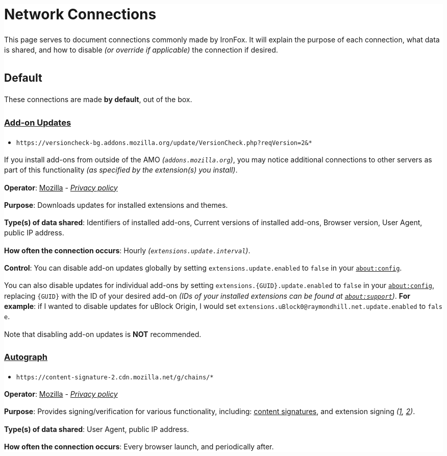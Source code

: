 # Network Connections

This page serves to document connections commonly made by IronFox. It will explain the purpose of each connection, what data is shared, and how to disable *(or override if applicable)* the connection if desired.

## Default

These connections are made **by default**, out of the box.

### [Add-on Updates](https://blog.mozilla.org/addons/how-to-turn-off-add-on-updates/)

- `https://versioncheck-bg.addons.mozilla.org/update/VersionCheck.php?reqVersion=2&*`

If you install add-ons from outside of the AMO *(`addons.mozilla.org`)*, you may notice additional connections to other servers as part of this functionality *(as specified by the extension(s) you install)*.

**Operator**: [Mozilla](https://www.mozilla.org/) - *[Privacy policy](https://www.mozilla.org/privacy/)*

**Purpose**: Downloads updates for installed extensions and themes.

**Type(s) of data shared**: Identifiers of installed add-ons, Current versions of installed add-ons, Browser version, User Agent, public IP address.

**How often the connection occurs**: Hourly *(`extensions.update.interval`)*.

**Control**: You can disable add-on updates globally by setting `extensions.update.enabled` to `false` in your [`about:config`](about:config).

You can also disable updates for individual add-ons by setting `extensions.{GUID}.update.enabled` to `false` in your [`about:config`](about:config), replacing `{GUID}` with the ID of your desired add-on *(IDs of your installed extensions can be found at [`about:support`](about:support))*. **For example**: if I wanted to disable updates for uBlock Origin, I would set `extensions.uBlock0@raymondhill.net.update.enabled` to `false`.

Note that disabling add-on updates is **NOT** recommended.

### [Autograph](https://github.com/mozilla-services/autograph)

- `https://content-signature-2.cdn.mozilla.net/g/chains/*`

**Operator**: [Mozilla](https://www.mozilla.org/) - *[Privacy policy](https://www.mozilla.org/privacy/)*

**Purpose**: Provides signing/verification for various functionality, including: [content signatures](https://github.com/mozilla-services/autograph/blob/main/signer/contentsignaturepki/README.md), and extension signing *([1](https://github.com/mozilla-services/autograph/blob/main/signer/xpi/README.md), [2](https://wiki.mozilla.org/Add-ons/Extension_Signing))*.

**Type(s) of data shared**: User Agent, public IP address.

**How often the connection occurs**: Every browser launch, and periodically after.
